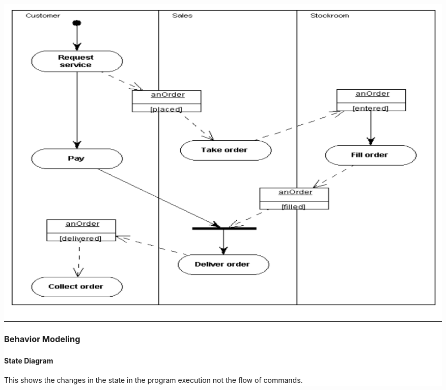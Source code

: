 <img src="../../..//images/2023-05-11-22-42-02-image.png" title="" alt="" data-align="center">

---

### Behavior Modeling

#### State Diagram

This shows the changes in the state in the program execution not the flow of commands.
